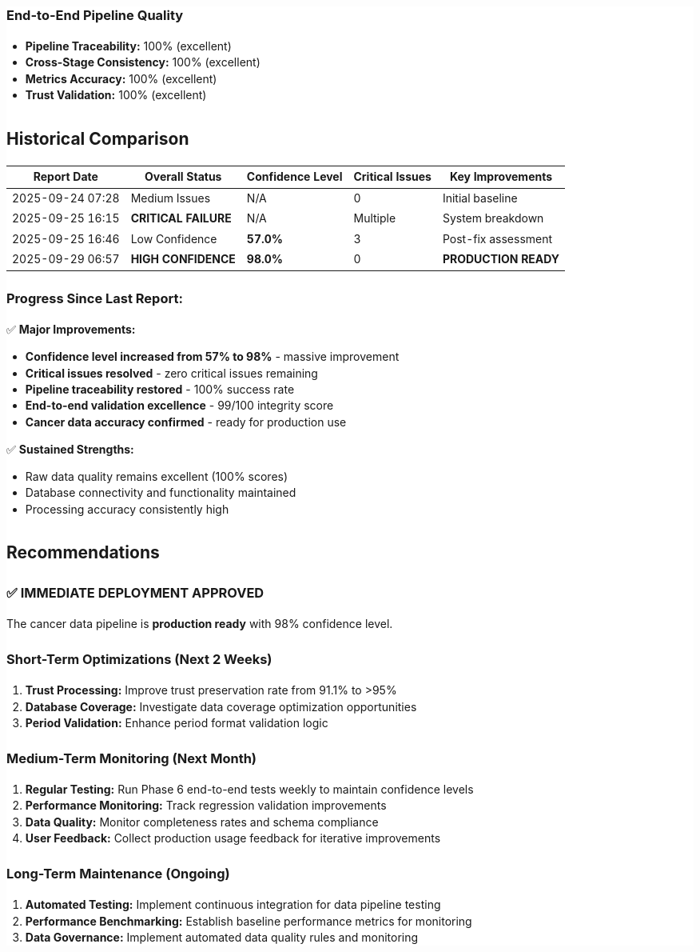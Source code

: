### End-to-End Pipeline Quality
- **Pipeline Traceability:** 100% (excellent)
- **Cross-Stage Consistency:** 100% (excellent)
- **Metrics Accuracy:** 100% (excellent)
- **Trust Validation:** 100% (excellent)

## Historical Comparison

| Report Date | Overall Status | Confidence Level | Critical Issues | Key Improvements |
|-------------|---------------|------------------|-----------------|------------------|
| 2025-09-24 07:28 | Medium Issues | N/A | 0 | Initial baseline |
| 2025-09-25 16:15 | **CRITICAL FAILURE** | N/A | Multiple | System breakdown |
| 2025-09-25 16:46 | Low Confidence | **57.0%** | 3 | Post-fix assessment |
| 2025-09-29 06:57 | **HIGH CONFIDENCE** | **98.0%** | 0 | **PRODUCTION READY** |

### Progress Since Last Report:
✅ **Major Improvements:**
- **Confidence level increased from 57% to 98%** - massive improvement
- **Critical issues resolved** - zero critical issues remaining
- **Pipeline traceability restored** - 100% success rate
- **End-to-end validation excellence** - 99/100 integrity score
- **Cancer data accuracy confirmed** - ready for production use

✅ **Sustained Strengths:**
- Raw data quality remains excellent (100% scores)
- Database connectivity and functionality maintained
- Processing accuracy consistently high

## Recommendations

### ✅ **IMMEDIATE DEPLOYMENT APPROVED**
The cancer data pipeline is **production ready** with 98% confidence level.

### Short-Term Optimizations (Next 2 Weeks)
1. **Trust Processing:** Improve trust preservation rate from 91.1% to >95%
2. **Database Coverage:** Investigate data coverage optimization opportunities
3. **Period Validation:** Enhance period format validation logic

### Medium-Term Monitoring (Next Month)
1. **Regular Testing:** Run Phase 6 end-to-end tests weekly to maintain confidence levels
2. **Performance Monitoring:** Track regression validation improvements
3. **Data Quality:** Monitor completeness rates and schema compliance
4. **User Feedback:** Collect production usage feedback for iterative improvements

### Long-Term Maintenance (Ongoing)
1. **Automated Testing:** Implement continuous integration for data pipeline testing
2. **Performance Benchmarking:** Establish baseline performance metrics for monitoring
3. **Data Governance:** Implement automated data quality rules and monitoring
